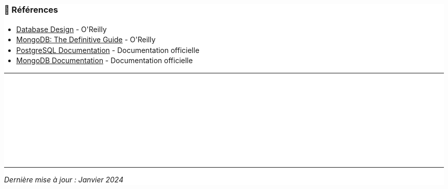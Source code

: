 ### 📖 Références
- [Database Design](https://www.oreilly.com/library/view/database-design/9781449331770/) - O'Reilly
- [MongoDB: The Definitive Guide](https://www.oreilly.com/library/view/mongodb-the-definitive/9781449344689/) - O'Reilly
- [PostgreSQL Documentation](https://www.postgresql.org/docs/) - Documentation officielle
- [MongoDB Documentation](https://docs.mongodb.com/) - Documentation officielle

---

<div align="center">

[![Retour au Profil](../../../README.md)](../../../README.md)

</div>

---

*Dernière mise à jour : Janvier 2024*
